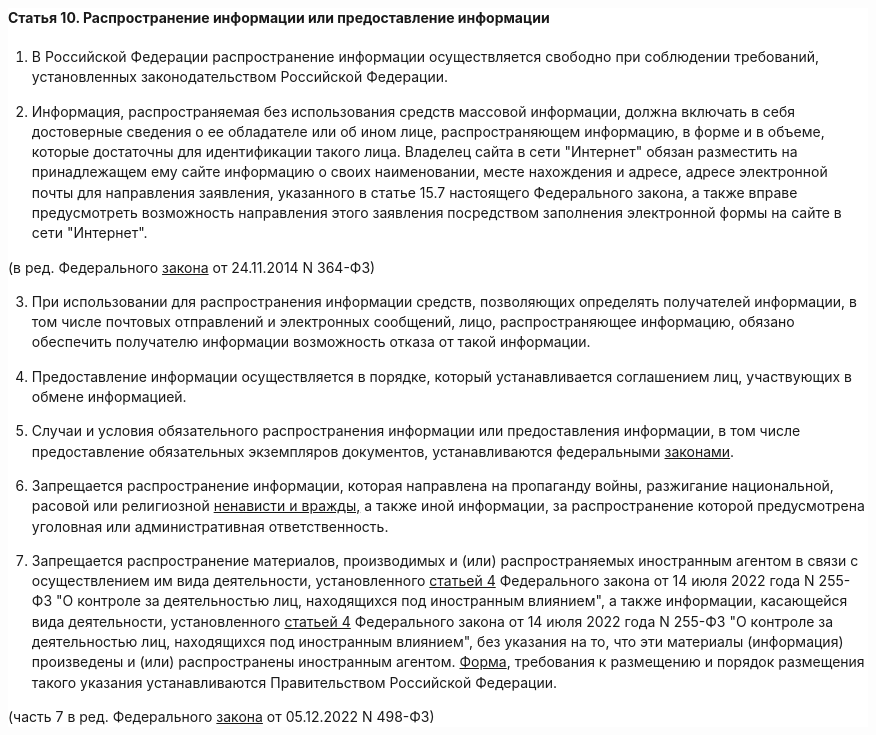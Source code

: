 #### **Статья 10. Распространение информации или предоставление информации**

1. В Российской Федерации распространение информации осуществляется свободно при соблюдении требований, установленных законодательством Российской Федерации.

2. Информация, распространяемая без использования средств массовой информации, должна включать в себя достоверные сведения о ее обладателе или об ином лице, распространяющем информацию, в форме и в объеме, которые достаточны для идентификации такого лица. Владелец сайта в сети "Интернет" обязан разместить на принадлежащем ему сайте информацию о своих наименовании, месте нахождения и адресе, адресе электронной почты для направления заявления, указанного в статье 15.7 настоящего Федерального закона, а также вправе предусмотреть возможность направления этого заявления посредством заполнения электронной формы на сайте в сети "Интернет".

(в ред. Федерального [закона](https://login.consultant.ru/link/?req=doc&base=LAW&n=171228&date=22.03.2025&dst=100010&field=134&demo=2) от 24.11.2014 N 364-ФЗ)

3. При использовании для распространения информации средств, позволяющих определять получателей информации, в том числе почтовых отправлений и электронных сообщений, лицо, распространяющее информацию, обязано обеспечить получателю информации возможность отказа от такой информации.

4. Предоставление информации осуществляется в порядке, который устанавливается соглашением лиц, участвующих в обмене информацией.

5. Случаи и условия обязательного распространения информации или предоставления информации, в том числе предоставление обязательных экземпляров документов, устанавливаются федеральными [законами](https://login.consultant.ru/link/?req=doc&base=LAW&n=416262&date=22.03.2025&demo=2).

6. Запрещается распространение информации, которая направлена на пропаганду войны, разжигание национальной, расовой или религиозной [ненависти и вражды,](https://login.consultant.ru/link/?req=doc&base=LAW&n=500185&date=22.03.2025&dst=103029&field=134&demo=2) а также иной информации, за распространение которой предусмотрена уголовная или административная ответственность.

7. Запрещается распространение материалов, производимых и (или) распространяемых иностранным агентом в связи с осуществлением им вида деятельности, установленного [статьей 4](https://login.consultant.ru/link/?req=doc&base=LAW&n=494968&date=22.03.2025&dst=100034&field=134&demo=2) Федерального закона от 14 июля 2022 года N 255-ФЗ "О контроле за деятельностью лиц, находящихся под иностранным влиянием", а также информации, касающейся вида деятельности, установленного [статьей 4](https://login.consultant.ru/link/?req=doc&base=LAW&n=494968&date=22.03.2025&dst=100034&field=134&demo=2) Федерального закона от 14 июля 2022 года N 255-ФЗ "О контроле за деятельностью лиц, находящихся под иностранным влиянием", без указания на то, что эти материалы (информация) произведены и (или) распространены иностранным агентом. [Форма](https://login.consultant.ru/link/?req=doc&base=LAW&n=494968&date=22.03.2025&dst=100160&field=134&demo=2), требования к размещению и порядок размещения такого указания устанавливаются Правительством Российской Федерации.

(часть 7 в ред. Федерального [закона](https://login.consultant.ru/link/?req=doc&base=LAW&n=433276&date=22.03.2025&dst=100189&field=134&demo=2) от 05.12.2022 N 498-ФЗ)
